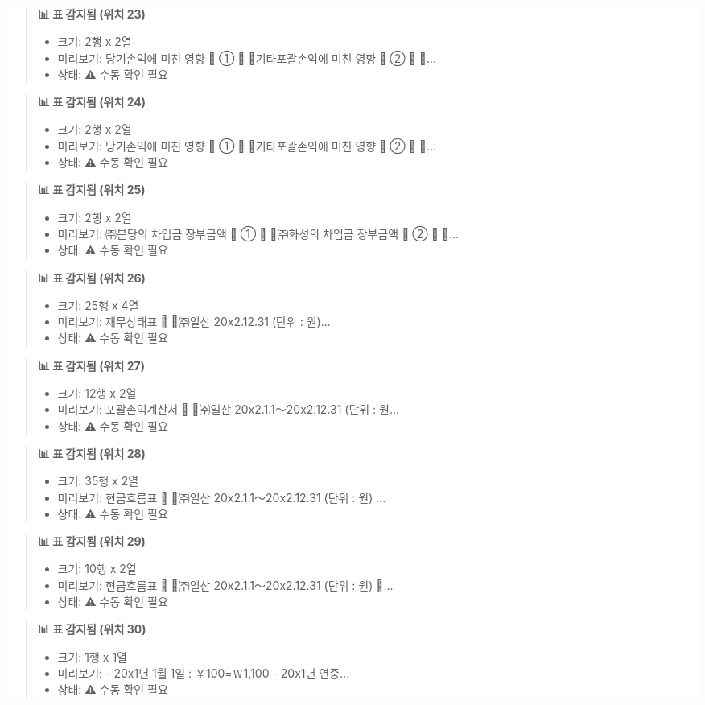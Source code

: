 



> **📊 표 감지됨 (위치 23)**
> - 크기: 2행 x 2열
> - 미리보기: 당기손익에 미친 영향  ①  기타포괄손익에 미친 영향  ②  ...
> - 상태: ⚠️ 수동 확인 필요





> **📊 표 감지됨 (위치 24)**
> - 크기: 2행 x 2열
> - 미리보기: 당기손익에 미친 영향  ①  기타포괄손익에 미친 영향  ②  ...
> - 상태: ⚠️ 수동 확인 필요





> **📊 표 감지됨 (위치 25)**
> - 크기: 2행 x 2열
> - 미리보기: ㈜분당의 차입금 장부금액  ①  ㈜화성의 차입금 장부금액  ②  ...
> - 상태: ⚠️ 수동 확인 필요





> **📊 표 감지됨 (위치 26)**
> - 크기: 25행 x 4열
> - 미리보기: 재무상태표  ㈜일산            20x2.12.31        (단위 : 원)...
> - 상태: ⚠️ 수동 확인 필요





> **📊 표 감지됨 (위치 27)**
> - 크기: 12행 x 2열
> - 미리보기: 포괄손익계산서  ㈜일산       20x2.1.1～20x2.12.31   (단위 : 원...
> - 상태: ⚠️ 수동 확인 필요





> **📊 표 감지됨 (위치 28)**
> - 크기: 35행 x 2열
> - 미리보기: 현금흐름표  ㈜일산       20x2.1.1～20x2.12.31   (단위 : 원) ...
> - 상태: ⚠️ 수동 확인 필요





> **📊 표 감지됨 (위치 29)**
> - 크기: 10행 x 2열
> - 미리보기: 현금흐름표  ㈜일산       20x2.1.1～20x2.12.31  (단위 : 원) ...
> - 상태: ⚠️ 수동 확인 필요





> **📊 표 감지됨 (위치 30)**
> - 크기: 1행 x 1열
> - 미리보기: - 20x1년 1월 1일             : ￥100=￦1,100 - 20x1년 연중...
> - 상태: ⚠️ 수동 확인 필요
